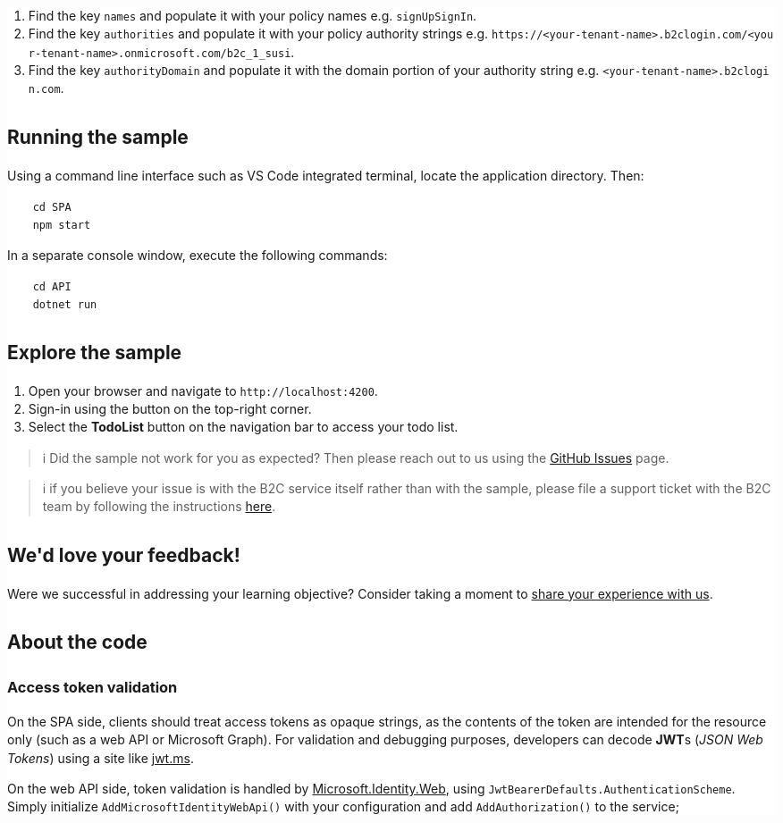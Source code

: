 1. Find the key `names` and populate it with your policy names e.g. `signUpSignIn`.
1. Find the key `authorities` and populate it with your policy authority strings e.g. `https://<your-tenant-name>.b2clogin.com/<your-tenant-name>.onmicrosoft.com/b2c_1_susi`.
1. Find the key `authorityDomain` and populate it with the domain portion of your authority string e.g. `<your-tenant-name>.b2clogin.com`.

## Running the sample

Using a command line interface such as VS Code integrated terminal, locate the application directory. Then:  

```console
    cd SPA
    npm start
```

In a separate console window, execute the following commands:

```console
    cd API
    dotnet run
```

## Explore the sample

1. Open your browser and navigate to `http://localhost:4200`.
2. Sign-in using the button on the top-right corner.
3. Select the **TodoList** button on the navigation bar to access your todo list.

> :information_source: Did the sample not work for you as expected? Then please reach out to us using the [GitHub Issues](../../../../issues) page.

> :information_source: if you believe your issue is with the B2C service itself rather than with the sample, please file a support ticket with the B2C team by following the instructions [here](https://docs.microsoft.com/azure/active-directory-b2c/support-options).

## We'd love your feedback!

Were we successful in addressing your learning objective? Consider taking a moment to [share your experience with us](https://forms.office.com/Pages/ResponsePage.aspx?id=v4j5cvGGr0GRqy180BHbR73pcsbpbxNJuZCMKN0lURpUOU5PNlM4MzRRV0lETkk2ODBPT0NBTEY5MCQlQCN0PWcu).

## About the code

### Access token validation

On the SPA side, clients should treat access tokens as opaque strings, as the contents of the token are intended for the resource only (such as a web API or Microsoft Graph). For validation and debugging purposes, developers can decode **JWT**s (*JSON Web Tokens*) using a site like [jwt.ms](https://jwt.ms).

On the web API side, token validation is handled by [Microsoft.Identity.Web](https://github.com/AzureAD/microsoft-identity-web), using `JwtBearerDefaults.AuthenticationScheme`. Simply initialize `AddMicrosoftIdentityWebApi()` with your configuration and add `AddAuthorization()` to the service;
